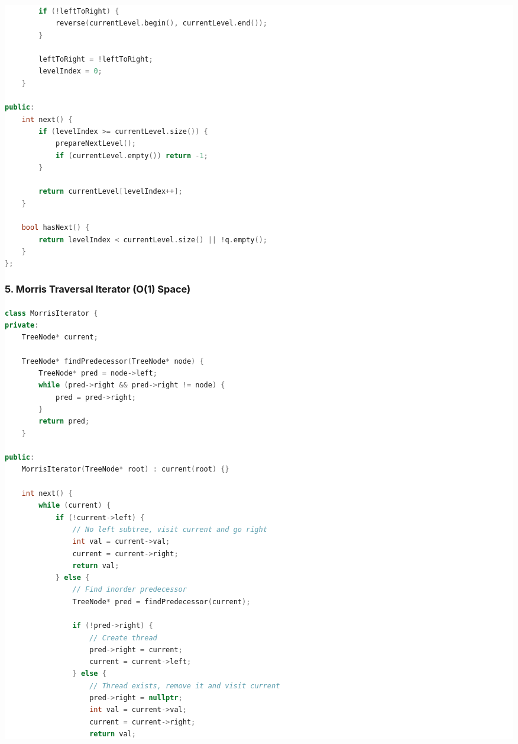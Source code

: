 ```cpp
        if (!leftToRight) {
            reverse(currentLevel.begin(), currentLevel.end());
        }
        
        leftToRight = !leftToRight;
        levelIndex = 0;
    }
    
public:
    int next() {
        if (levelIndex >= currentLevel.size()) {
            prepareNextLevel();
            if (currentLevel.empty()) return -1;
        }
        
        return currentLevel[levelIndex++];
    }
    
    bool hasNext() {
        return levelIndex < currentLevel.size() || !q.empty();
    }
};
```

### 5. **Morris Traversal Iterator** (O(1) Space)

```cpp
class MorrisIterator {
private:
    TreeNode* current;
    
    TreeNode* findPredecessor(TreeNode* node) {
        TreeNode* pred = node->left;
        while (pred->right && pred->right != node) {
            pred = pred->right;
        }
        return pred;
    }
    
public:
    MorrisIterator(TreeNode* root) : current(root) {}
    
    int next() {
        while (current) {
            if (!current->left) {
                // No left subtree, visit current and go right
                int val = current->val;
                current = current->right;
                return val;
            } else {
                // Find inorder predecessor
                TreeNode* pred = findPredecessor(current);
                
                if (!pred->right) {
                    // Create thread
                    pred->right = current;
                    current = current->left;
                } else {
                    // Thread exists, remove it and visit current
                    pred->right = nullptr;
                    int val = current->val;
                    current = current->right;
                    return val;
```